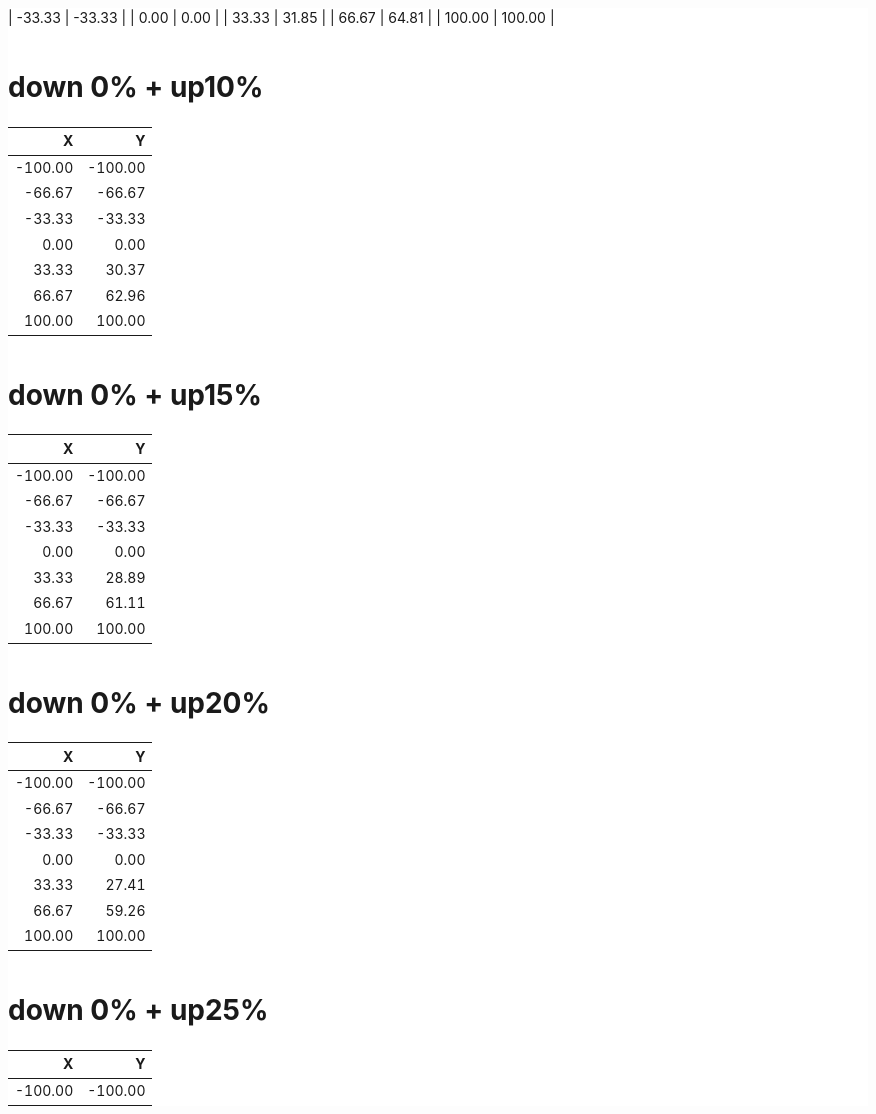 |  -33.33 |  -33.33 |
|    0.00 |    0.00 |
|   33.33 |   31.85 |
|   66.67 |   64.81 |
|  100.00 |  100.00 |
# down 0% + up10%
|    X    |    Y    |
|--------:|--------:|
| -100.00 | -100.00 |
|  -66.67 |  -66.67 |
|  -33.33 |  -33.33 |
|    0.00 |    0.00 |
|   33.33 |   30.37 |
|   66.67 |   62.96 |
|  100.00 |  100.00 |
# down 0% + up15%
|    X    |    Y    |
|--------:|--------:|
| -100.00 | -100.00 |
|  -66.67 |  -66.67 |
|  -33.33 |  -33.33 |
|    0.00 |    0.00 |
|   33.33 |   28.89 |
|   66.67 |   61.11 |
|  100.00 |  100.00 |
# down 0% + up20%
|    X    |    Y    |
|--------:|--------:|
| -100.00 | -100.00 |
|  -66.67 |  -66.67 |
|  -33.33 |  -33.33 |
|    0.00 |    0.00 |
|   33.33 |   27.41 |
|   66.67 |   59.26 |
|  100.00 |  100.00 |
# down 0% + up25%
|    X    |    Y    |
|--------:|--------:|
| -100.00 | -100.00 |